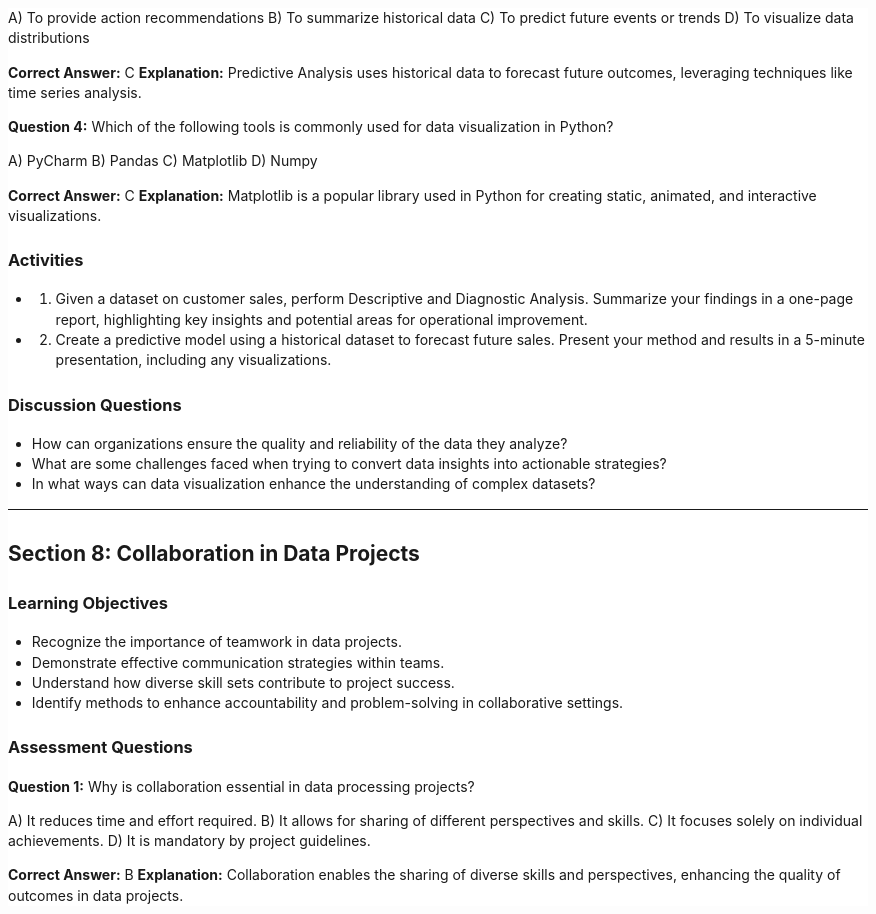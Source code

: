   A) To provide action recommendations
  B) To summarize historical data
  C) To predict future events or trends
  D) To visualize data distributions

**Correct Answer:** C
**Explanation:** Predictive Analysis uses historical data to forecast future outcomes, leveraging techniques like time series analysis.

**Question 4:** Which of the following tools is commonly used for data visualization in Python?

  A) PyCharm
  B) Pandas
  C) Matplotlib
  D) Numpy

**Correct Answer:** C
**Explanation:** Matplotlib is a popular library used in Python for creating static, animated, and interactive visualizations.

### Activities
- 1. Given a dataset on customer sales, perform Descriptive and Diagnostic Analysis. Summarize your findings in a one-page report, highlighting key insights and potential areas for operational improvement.
- 2. Create a predictive model using a historical dataset to forecast future sales. Present your method and results in a 5-minute presentation, including any visualizations.

### Discussion Questions
- How can organizations ensure the quality and reliability of the data they analyze?
- What are some challenges faced when trying to convert data insights into actionable strategies?
- In what ways can data visualization enhance the understanding of complex datasets?

---

## Section 8: Collaboration in Data Projects

### Learning Objectives
- Recognize the importance of teamwork in data projects.
- Demonstrate effective communication strategies within teams.
- Understand how diverse skill sets contribute to project success.
- Identify methods to enhance accountability and problem-solving in collaborative settings.

### Assessment Questions

**Question 1:** Why is collaboration essential in data processing projects?

  A) It reduces time and effort required.
  B) It allows for sharing of different perspectives and skills.
  C) It focuses solely on individual achievements.
  D) It is mandatory by project guidelines.

**Correct Answer:** B
**Explanation:** Collaboration enables the sharing of diverse skills and perspectives, enhancing the quality of outcomes in data projects.

